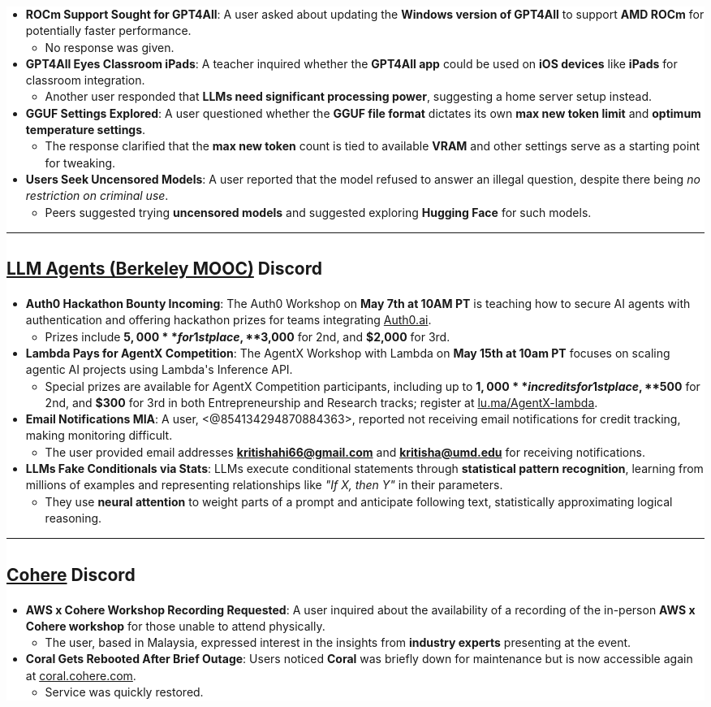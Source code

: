 - **ROCm Support Sought for GPT4All**: A user asked about updating the **Windows version of GPT4All** to support **AMD ROCm** for potentially faster performance.
   - No response was given.
- **GPT4All Eyes Classroom iPads**: A teacher inquired whether the **GPT4All app** could be used on **iOS devices** like **iPads** for classroom integration.
   - Another user responded that **LLMs need significant processing power**, suggesting a home server setup instead. 
- **GGUF Settings Explored**: A user questioned whether the **GGUF file format** dictates its own **max new token limit** and **optimum temperature settings**.
   - The response clarified that the **max new token** count is tied to available **VRAM** and other settings serve as a starting point for tweaking.
- **Users Seek Uncensored Models**: A user reported that the model refused to answer an illegal question, despite there being *no restriction on criminal use*.
   - Peers suggested trying **uncensored models** and suggested exploring **Hugging Face** for such models.



---



## [LLM Agents (Berkeley MOOC)](https://discord.com/channels/1280234300012494859) Discord

- **Auth0 Hackathon Bounty Incoming**: The Auth0 Workshop on **May 7th at 10AM PT** is teaching how to secure AI agents with authentication and offering hackathon prizes for teams integrating [Auth0.ai](https://auth0.ai).
   - Prizes include **$5,000** for 1st place, **$3,000** for 2nd, and **$2,000** for 3rd.
- **Lambda Pays for AgentX Competition**: The AgentX Workshop with Lambda on **May 15th at 10am PT** focuses on scaling agentic AI projects using Lambda's Inference API.
   - Special prizes are available for AgentX Competition participants, including up to **$1,000** in credits for 1st place, **$500** for 2nd, and **$300** for 3rd in both Entrepreneurship and Research tracks; register at [lu.ma/AgentX-lambda](https://lu.ma/AgentX-lambda).
- **Email Notifications MIA**: A user, <@854134294870884363>, reported not receiving email notifications for credit tracking, making monitoring difficult.
   - The user provided email addresses **kritishahi66@gmail.com** and **kritisha@umd.edu** for receiving notifications.
- **LLMs Fake Conditionals via Stats**: LLMs execute conditional statements through **statistical pattern recognition**, learning from millions of examples and representing relationships like *"If X, then Y"* in their parameters.
   - They use **neural attention** to weight parts of a prompt and anticipate following text, statistically approximating logical reasoning.



---



## [Cohere](https://discord.com/channels/954421988141711382) Discord

- **AWS x Cohere Workshop Recording Requested**: A user inquired about the availability of a recording of the in-person **AWS x Cohere workshop** for those unable to attend physically.
   - The user, based in Malaysia, expressed interest in the insights from **industry experts** presenting at the event.
- **Coral Gets Rebooted After Brief Outage**: Users noticed **Coral** was briefly down for maintenance but is now accessible again at [coral.cohere.com](https://coral.cohere.com).
   - Service was quickly restored.
